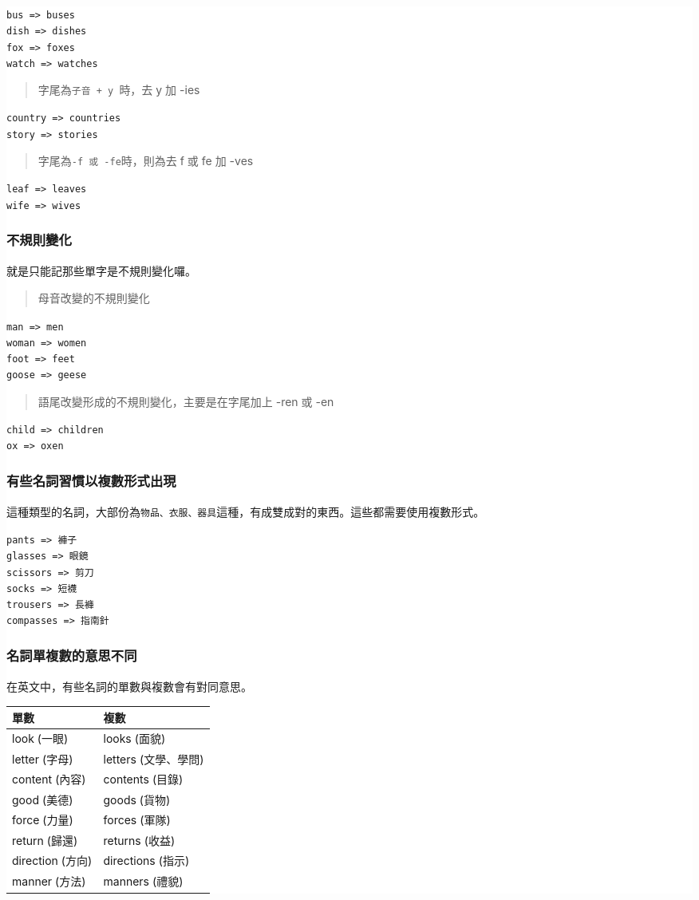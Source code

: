```
bus => buses
dish => dishes
fox => foxes
watch => watches
```

> 字尾為`子音 + y `時，去 y 加 -ies 

```
country => countries
story => stories
```

> 字尾為`-f 或 -fe`時，則為去 f 或 fe 加 -ves

```
leaf => leaves
wife => wives
```

### 不規則變化
就是只能記那些單字是不規則變化囉。

> 母音改變的不規則變化

```
man => men
woman => women
foot => feet
goose => geese
```

> 語尾改變形成的不規則變化，主要是在字尾加上 -ren 或 -en

```
child => children
ox => oxen
```

### 有些名詞習慣以複數形式出現
這種類型的名詞，大部份為`物品、衣服、器具`這種，有成雙成對的東西。這些都需要使用複數形式。

```
pants => 褲子
glasses => 眼鏡
scissors => 剪刀
socks => 短襪
trousers => 長褲
compasses => 指南針
```
### 名詞單複數的意思不同
在英文中，有些名詞的單數與複數會有對同意思。

|    單數   |    複數      |  
| :------------- |:-------------|
|   look (一眼)  | looks (面貌) |
|   letter (字母)  | letters (文學、學問) |
|   content (內容)  | contents (目錄) |
|   good (美德)  | goods (貨物) |
|   force (力量)  | forces (軍隊) |
|   return (歸還)  | returns (收益) |
|   direction (方向)  | directions (指示) |
|   manner (方法)  | manners (禮貌) |